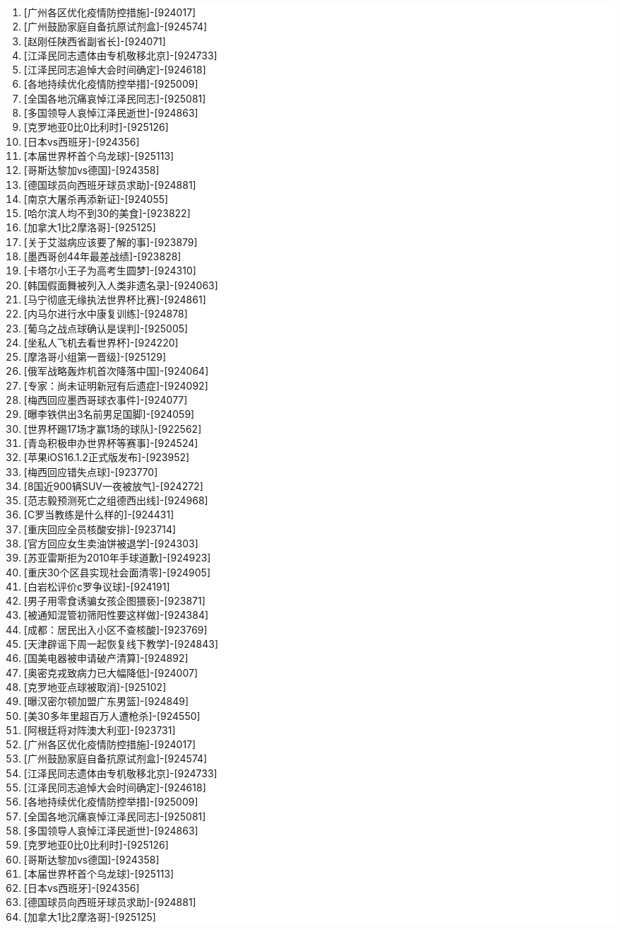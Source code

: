 1. [广州各区优化疫情防控措施]-[924017]
1. [广州鼓励家庭自备抗原试剂盒]-[924574]
1. [赵刚任陕西省副省长]-[924071]
1. [江泽民同志遗体由专机敬移北京]-[924733]
1. [江泽民同志追悼大会时间确定]-[924618]
1. [各地持续优化疫情防控举措]-[925009]
1. [全国各地沉痛哀悼江泽民同志]-[925081]
1. [多国领导人哀悼江泽民逝世]-[924863]
1. [克罗地亚0比0比利时]-[925126]
1. [日本vs西班牙]-[924356]
1. [本届世界杯首个乌龙球]-[925113]
1. [哥斯达黎加vs德国]-[924358]
1. [德国球员向西班牙球员求助]-[924881]
1. [南京大屠杀再添新证]-[924055]
1. [哈尔滨人均不到30的美食]-[923822]
1. [加拿大1比2摩洛哥]-[925125]
1. [关于艾滋病应该要了解的事]-[923879]
1. [墨西哥创44年最差战绩]-[923828]
1. [卡塔尔小王子为高考生圆梦]-[924310]
1. [韩国假面舞被列入人类非遗名录]-[924063]
1. [马宁彻底无缘执法世界杯比赛]-[924861]
1. [内马尔进行水中康复训练]-[924878]
1. [葡乌之战点球确认是误判]-[925005]
1. [坐私人飞机去看世界杯]-[924220]
1. [摩洛哥小组第一晋级]-[925129]
1. [俄军战略轰炸机首次降落中国]-[924064]
1. [专家：尚未证明新冠有后遗症]-[924092]
1. [梅西回应墨西哥球衣事件]-[924077]
1. [曝李铁供出3名前男足国脚]-[924059]
1. [世界杯踢17场才赢1场的球队]-[922562]
1. [青岛积极申办世界杯等赛事]-[924524]
1. [苹果iOS16.1.2正式版发布]-[923952]
1. [梅西回应错失点球]-[923770]
1. [8国近900辆SUV一夜被放气]-[924272]
1. [范志毅预测死亡之组德西出线]-[924968]
1. [C罗当教练是什么样的]-[924431]
1. [重庆回应全员核酸安排]-[923714]
1. [官方回应女生卖油饼被退学]-[924303]
1. [苏亚雷斯拒为2010年手球道歉]-[924923]
1. [重庆30个区县实现社会面清零]-[924905]
1. [白岩松评价c罗争议球]-[924191]
1. [男子用零食诱骗女孩企图猥亵]-[923871]
1. [被通知混管初筛阳性要这样做]-[924384]
1. [成都：居民出入小区不查核酸]-[923769]
1. [天津辟谣下周一起恢复线下教学]-[924843]
1. [国美电器被申请破产清算]-[924892]
1. [奥密克戎致病力已大幅降低]-[924007]
1. [克罗地亚点球被取消]-[925102]
1. [曝汉密尔顿加盟广东男篮]-[924849]
1. [美30多年里超百万人遭枪杀]-[924550]
1. [阿根廷将对阵澳大利亚]-[923731]
1. [广州各区优化疫情防控措施]-[924017]
1. [广州鼓励家庭自备抗原试剂盒]-[924574]
1. [江泽民同志遗体由专机敬移北京]-[924733]
1. [江泽民同志追悼大会时间确定]-[924618]
1. [各地持续优化疫情防控举措]-[925009]
1. [全国各地沉痛哀悼江泽民同志]-[925081]
1. [多国领导人哀悼江泽民逝世]-[924863]
1. [克罗地亚0比0比利时]-[925126]
1. [哥斯达黎加vs德国]-[924358]
1. [本届世界杯首个乌龙球]-[925113]
1. [日本vs西班牙]-[924356]
1. [德国球员向西班牙球员求助]-[924881]
1. [加拿大1比2摩洛哥]-[925125]